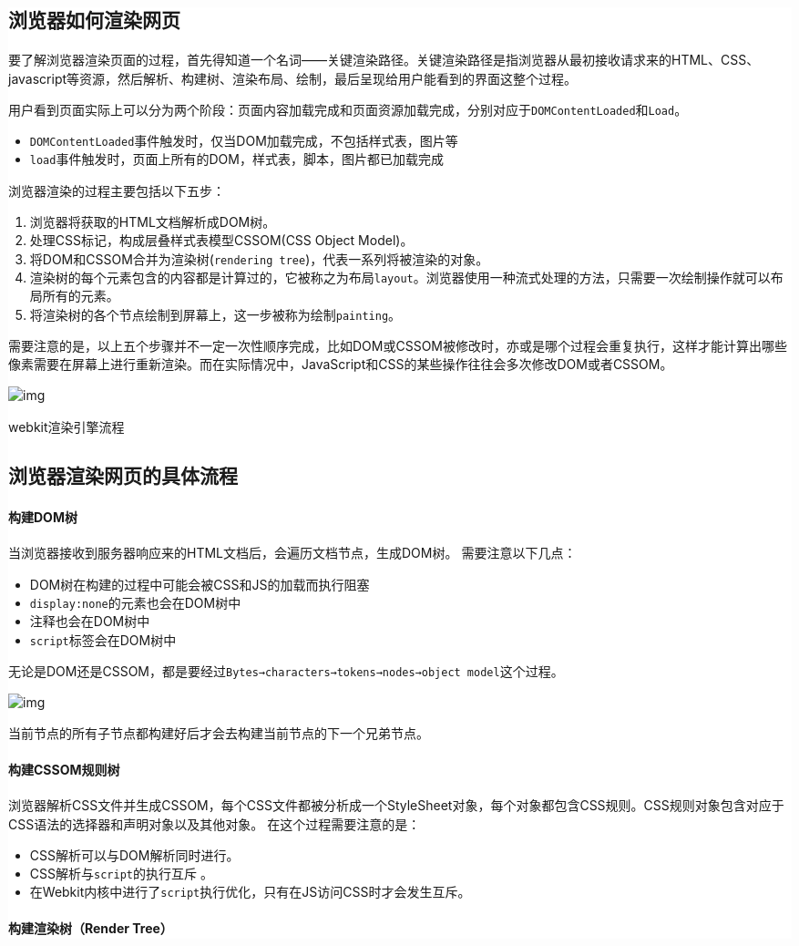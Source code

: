 

## 浏览器如何渲染网页

要了解浏览器渲染页面的过程，首先得知道一个名词——关键渲染路径。关键渲染路径是指浏览器从最初接收请求来的HTML、CSS、javascript等资源，然后解析、构建树、渲染布局、绘制，最后呈现给用户能看到的界面这整个过程。

用户看到页面实际上可以分为两个阶段：页面内容加载完成和页面资源加载完成，分别对应于`DOMContentLoaded`和`Load`。

- `DOMContentLoaded`事件触发时，仅当DOM加载完成，不包括样式表，图片等
- `load`事件触发时，页面上所有的DOM，样式表，脚本，图片都已加载完成

浏览器渲染的过程主要包括以下五步：

1. 浏览器将获取的HTML文档解析成DOM树。
2. 处理CSS标记，构成层叠样式表模型CSSOM(CSS Object Model)。
3. 将DOM和CSSOM合并为渲染树(`rendering tree`)，代表一系列将被渲染的对象。
4. 渲染树的每个元素包含的内容都是计算过的，它被称之为布局`layout`。浏览器使用一种流式处理的方法，只需要一次绘制操作就可以布局所有的元素。
5. 将渲染树的各个节点绘制到屏幕上，这一步被称为绘制`painting`。

需要注意的是，以上五个步骤并不一定一次性顺序完成，比如DOM或CSSOM被修改时，亦或是哪个过程会重复执行，这样才能计算出哪些像素需要在屏幕上进行重新渲染。而在实际情况中，JavaScript和CSS的某些操作往往会多次修改DOM或者CSSOM。

![img](https:////upload-images.jianshu.io/upload_images/3534846-00ef9f3d405462ef.png?imageMogr2/auto-orient/strip|imageView2/2/w/624/format/webp)

webkit渲染引擎流程

## 浏览器渲染网页的具体流程

#### 构建DOM树

当浏览器接收到服务器响应来的HTML文档后，会遍历文档节点，生成DOM树。
 需要注意以下几点：

- DOM树在构建的过程中可能会被CSS和JS的加载而执行阻塞
- `display:none`的元素也会在DOM树中
- 注释也会在DOM树中
- `script`标签会在DOM树中

无论是DOM还是CSSOM，都是要经过`Bytes→characters→tokens→nodes→object model`这个过程。

![img](https:////upload-images.jianshu.io/upload_images/3534846-770586311bb543d6?imageMogr2/auto-orient/strip|imageView2/2/w/800/format/webp)

当前节点的所有子节点都构建好后才会去构建当前节点的下一个兄弟节点。

#### 构建CSSOM规则树

浏览器解析CSS文件并生成CSSOM，每个CSS文件都被分析成一个StyleSheet对象，每个对象都包含CSS规则。CSS规则对象包含对应于CSS语法的选择器和声明对象以及其他对象。
 在这个过程需要注意的是：

- CSS解析可以与DOM解析同时进行。
- CSS解析与`script`的执行互斥 。
- 在Webkit内核中进行了`script`执行优化，只有在JS访问CSS时才会发生互斥。

#### 构建渲染树（Render Tree）
